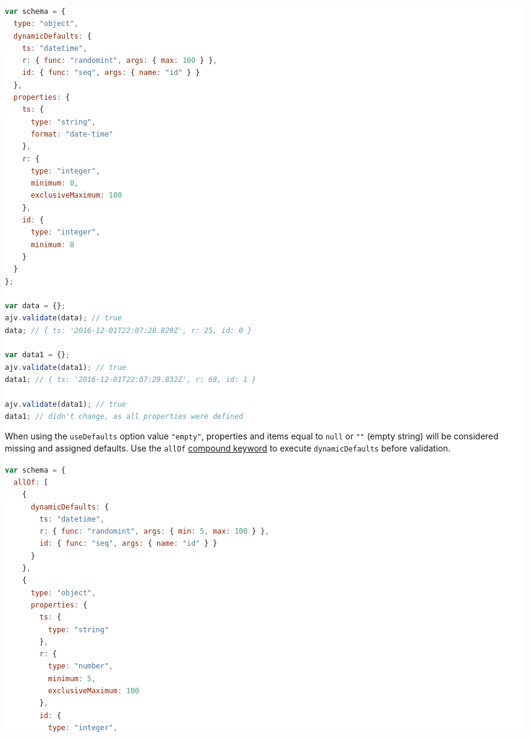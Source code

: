 ```javascript
var schema = {
  type: "object",
  dynamicDefaults: {
    ts: "datetime",
    r: { func: "randomint", args: { max: 100 } },
    id: { func: "seq", args: { name: "id" } }
  },
  properties: {
    ts: {
      type: "string",
      format: "date-time"
    },
    r: {
      type: "integer",
      minimum: 0,
      exclusiveMaximum: 100
    },
    id: {
      type: "integer",
      minimum: 0
    }
  }
};

var data = {};
ajv.validate(data); // true
data; // { ts: '2016-12-01T22:07:28.829Z', r: 25, id: 0 }

var data1 = {};
ajv.validate(data1); // true
data1; // { ts: '2016-12-01T22:07:29.832Z', r: 68, id: 1 }

ajv.validate(data1); // true
data1; // didn't change, as all properties were defined
```

When using the `useDefaults` option value `"empty"`, properties and items equal to `null` or `""` (empty string) will be considered missing and assigned defaults. Use the `allOf` [compound keyword](https://github.com/epoberezkin/ajv/blob/master/KEYWORDS.md#compound-keywords) to execute `dynamicDefaults` before validation.

```javascript
var schema = {
  allOf: [
    {
      dynamicDefaults: {
        ts: "datetime",
        r: { func: "randomint", args: { min: 5, max: 100 } },
        id: { func: "seq", args: { name: "id" } }
      }
    },
    {
      type: "object",
      properties: {
        ts: {
          type: "string"
        },
        r: {
          type: "number",
          minimum: 5,
          exclusiveMaximum: 100
        },
        id: {
          type: "integer",
```
